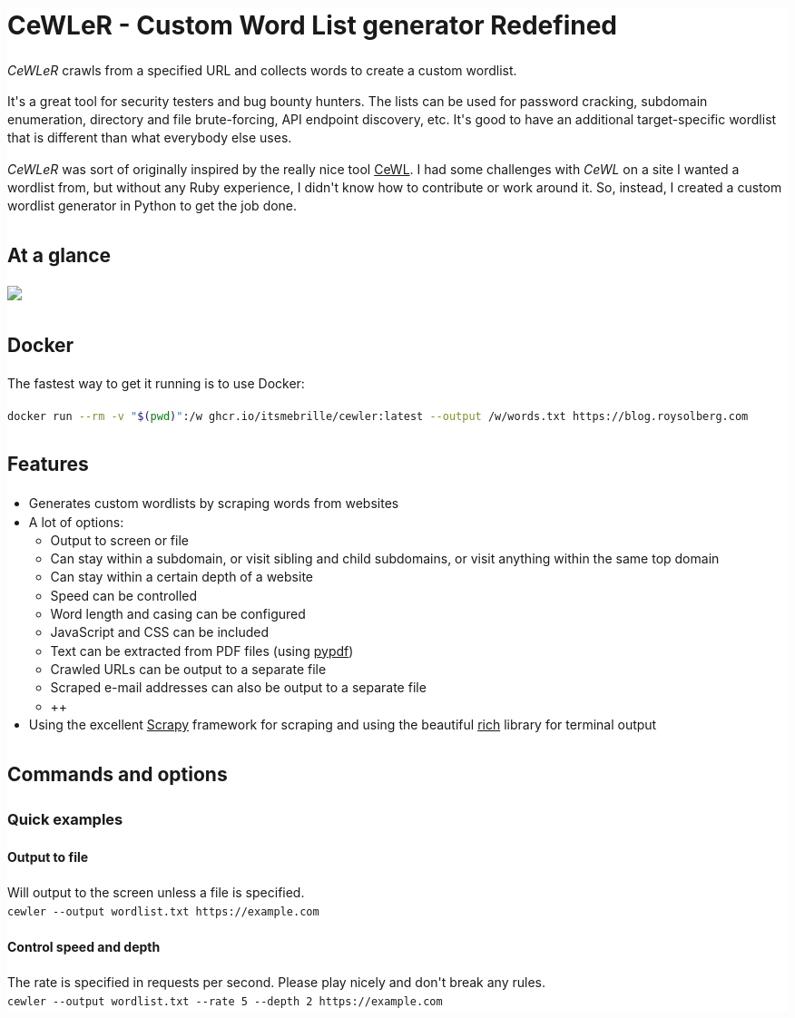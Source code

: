 # CeWLeR - Custom Word List generator Redefined
_CeWLeR_ crawls from a specified URL and collects words to create a custom wordlist.

It's a great tool for security testers and bug bounty hunters. The lists can be used for password cracking, subdomain enumeration, directory and file brute-forcing, API endpoint discovery, etc. It's good to have an additional target-specific wordlist that is different than what everybody else uses.

_CeWLeR_ was sort of originally inspired by the really nice tool [CeWL](https://github.com/digininja/CeWL). I had some challenges with _CeWL_ on a site I wanted a wordlist from, but without any Ruby experience, I didn't know how to contribute or work around it. So, instead, I created a custom wordlist generator in Python to get the job done.

## At a glance
<img src="https://github.com/roys/cewler/blob/main/misc/demo.gif?raw=true" width="800" />

## Docker
The fastest way to get it running is to use Docker:
```bash
docker run --rm -v "$(pwd)":/w ghcr.io/itsmebrille/cewler:latest --output /w/words.txt https://blog.roysolberg.com
```

## Features
- Generates custom wordlists by scraping words from websites
- A lot of options:
  - Output to screen or file
  - Can stay within a subdomain, or visit sibling and child subdomains, or visit anything within the same top domain
  - Can stay within a certain depth of a website
  - Speed can be controlled
  - Word length and casing can be configured
  - JavaScript and CSS can be included
  - Text can be extracted from PDF files (using [pypdf](https://pypi.org/project/pypdf/))
  - Crawled URLs can be output to a separate file
  - Scraped e-mail addresses can also be output to a separate file
  - ++
- Using the excellent [Scrapy](https://scrapy.org) framework for scraping and using the beautiful [rich](https://github.com/Textualize/rich) library for terminal output

## Commands and options
### Quick examples
#### Output to file
Will output to the screen unless a file is specified.  
`cewler --output wordlist.txt https://example.com`  

#### Control speed and depth
The rate is specified in requests per second. Please play nicely and don't break any rules.  
`cewler --output wordlist.txt --rate 5 --depth 2 https://example.com`  
